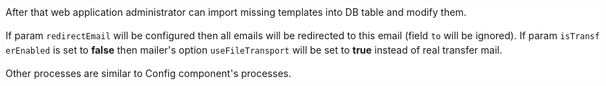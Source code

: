 After that web application administrator can import missing templates into DB table and modify them.

If param `redirectEmail` will be configured then all emails will be redirected to this email (field `to` will be ignored).
If param `isTransferEnabled` is set to **false** then mailer's option `useFileTransport` will be set to **true** instead of real transfer mail.

Other processes are similar to Config component's processes.

